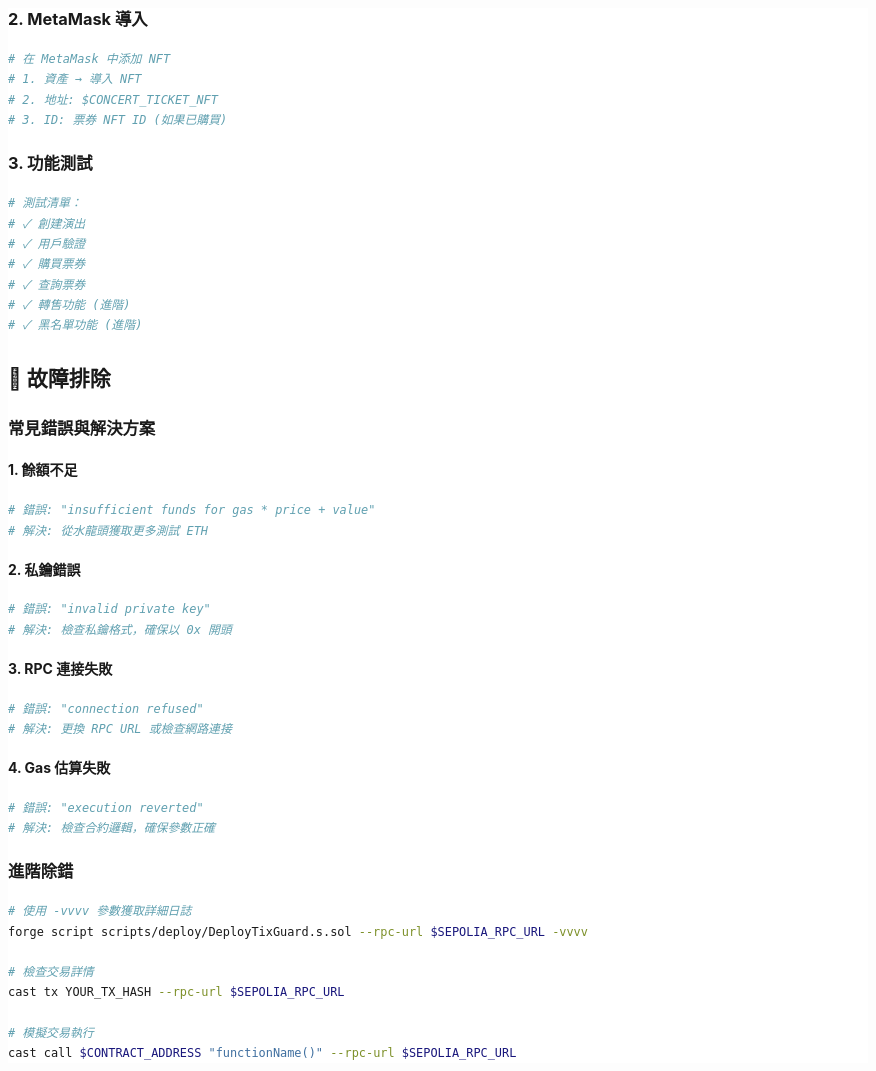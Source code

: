### 2. MetaMask 導入

```bash
# 在 MetaMask 中添加 NFT
# 1. 資產 → 導入 NFT
# 2. 地址: $CONCERT_TICKET_NFT
# 3. ID: 票券 NFT ID (如果已購買)
```

### 3. 功能測試

```bash
# 測試清單：
# ✓ 創建演出
# ✓ 用戶驗證
# ✓ 購買票券
# ✓ 查詢票券
# ✓ 轉售功能 (進階)
# ✓ 黑名單功能 (進階)
```

## 🔧 故障排除

### 常見錯誤與解決方案

#### 1. 餘額不足
```bash
# 錯誤: "insufficient funds for gas * price + value"
# 解決: 從水龍頭獲取更多測試 ETH
```

#### 2. 私鑰錯誤
```bash
# 錯誤: "invalid private key"
# 解決: 檢查私鑰格式，確保以 0x 開頭
```

#### 3. RPC 連接失敗
```bash
# 錯誤: "connection refused"
# 解決: 更換 RPC URL 或檢查網路連接
```

#### 4. Gas 估算失敗
```bash
# 錯誤: "execution reverted"
# 解決: 檢查合約邏輯，確保參數正確
```

### 進階除錯

```bash
# 使用 -vvvv 參數獲取詳細日誌
forge script scripts/deploy/DeployTixGuard.s.sol --rpc-url $SEPOLIA_RPC_URL -vvvv

# 檢查交易詳情
cast tx YOUR_TX_HASH --rpc-url $SEPOLIA_RPC_URL

# 模擬交易執行
cast call $CONTRACT_ADDRESS "functionName()" --rpc-url $SEPOLIA_RPC_URL
```

